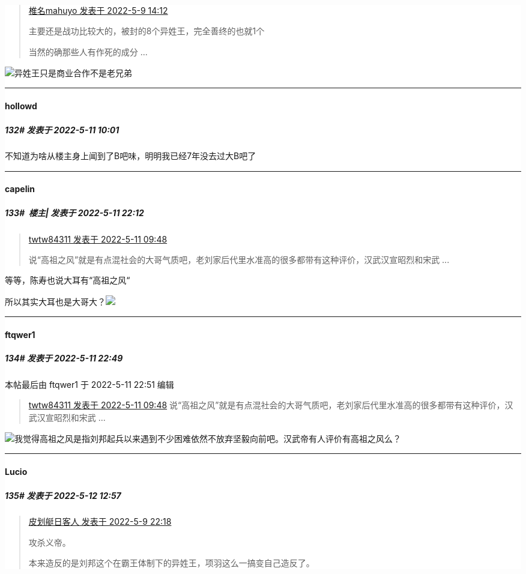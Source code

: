 <blockquote><a href="httphttps://bbs.saraba1st.com/2b/forum.php?mod=redirect&amp;goto=findpost&amp;pid=55752418&amp;ptid=2068601" target="_blank">椎名mahuyo 发表于 2022-5-9 14:12</a>

主要还是战功比较大的，被封的8个异姓王，完全善终的也就1个

当然的确那些人有作死的成分 ...</blockquote>
<img src="https://static.saraba1st.com/image/smiley/face2017/046.png" referrerpolicy="no-referrer">异姓王只是商业合作不是老兄弟

*****

####  hollowd  
##### 132#       发表于 2022-5-11 10:01

不知道为啥从楼主身上闻到了B吧味，明明我已经7年没去过大B吧了



*****

####  capelin  
##### 133#         楼主| 发表于 2022-5-11 22:12

<blockquote><a href="httphttps://bbs.saraba1st.com/2b/forum.php?mod=redirect&amp;goto=findpost&amp;pid=55778222&amp;ptid=2068601" target="_blank">twtw84311 发表于 2022-5-11 09:48</a>

说“高祖之风”就是有点混社会的大哥气质吧，老刘家后代里水准高的很多都带有这种评价，汉武汉宣昭烈和宋武 ...</blockquote>
等等，陈寿也说大耳有“高祖之风“

所以其实大耳也是大哥大？<img src="https://static.saraba1st.com/image/smiley/face2017/097.png" referrerpolicy="no-referrer">



*****

####  ftqwer1  
##### 134#       发表于 2022-5-11 22:49

 本帖最后由 ftqwer1 于 2022-5-11 22:51 编辑 
<blockquote><a href="httphttps://bbs.saraba1st.com/2b/forum.php?mod=redirect&amp;goto=findpost&amp;pid=55778222&amp;ptid=2068601" target="_blank">twtw84311 发表于 2022-5-11 09:48</a>
说“高祖之风”就是有点混社会的大哥气质吧，老刘家后代里水准高的很多都带有这种评价，汉武汉宣昭烈和宋武 ...</blockquote>
<img src="https://static.saraba1st.com/image/smiley/face2017/001.png" referrerpolicy="no-referrer">我觉得高祖之风是指刘邦起兵以来遇到不少困难依然不放弃坚毅向前吧。汉武帝有人评价有高祖之风么？



*****

####  Lucio  
##### 135#       发表于 2022-5-12 12:57

<blockquote><a href="httphttps://bbs.saraba1st.com/2b/forum.php?mod=redirect&amp;goto=findpost&amp;pid=55758909&amp;ptid=2068601" target="_blank">皮划艇日客人 发表于 2022-5-9 22:18</a>

攻杀义帝。

本来造反的是刘邦这个在霸王体制下的异姓王，项羽这么一搞变自己造反了。
